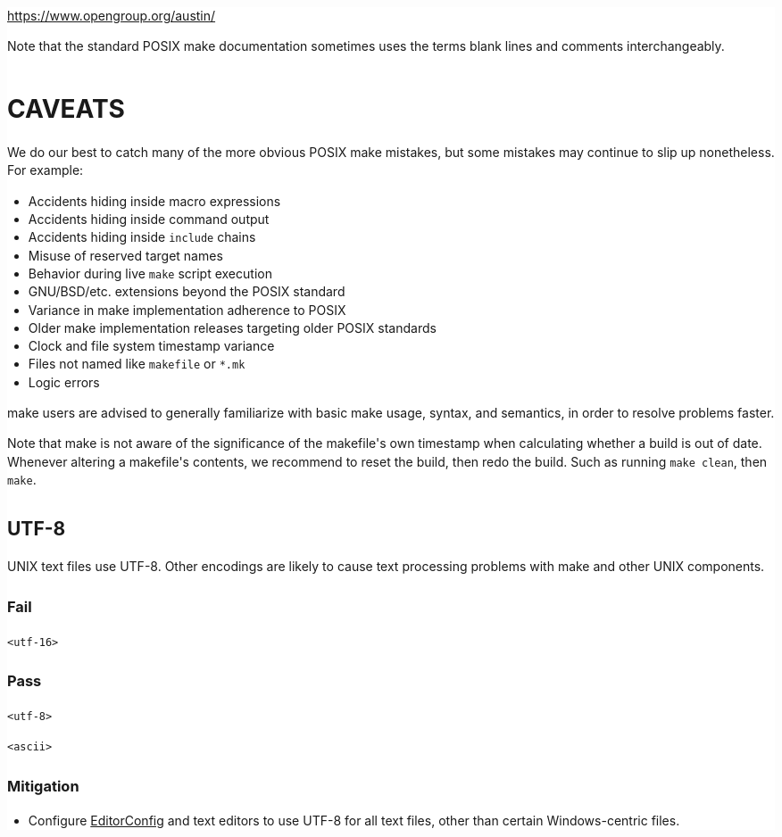 https://www.opengroup.org/austin/

Note that the standard POSIX make documentation sometimes uses the terms blank lines and comments interchangeably.

# CAVEATS

We do our best to catch many of the more obvious POSIX make mistakes, but some mistakes may continue to slip up nonetheless. For example:

* Accidents hiding inside macro expressions
* Accidents hiding inside command output
* Accidents hiding inside `include` chains
* Misuse of reserved target names
* Behavior during live `make` script execution
* GNU/BSD/etc. extensions beyond the POSIX standard
* Variance in make implementation adherence to POSIX
* Older make implementation releases targeting older POSIX standards
* Clock and file system timestamp variance
* Files not named like `makefile` or `*.mk`
* Logic errors

make users are advised to generally familiarize with basic make usage, syntax, and semantics, in order to resolve problems faster.

Note that make is not aware of the significance of the makefile's own timestamp when calculating whether a build is out of date. Whenever altering a makefile's contents, we recommend to reset the build, then redo the build. Such as running `make clean`, then `make`.

## UTF-8

UNIX text files use UTF-8. Other encodings are likely to cause text processing problems with make and other UNIX components.

### Fail

```make
<utf-16>
```

### Pass

```make
<utf-8>
```

```make
<ascii>
```

### Mitigation

* Configure [EditorConfig](https://editorconfig.org/) and text editors to use UTF-8 for all text files, other than certain Windows-centric files.
